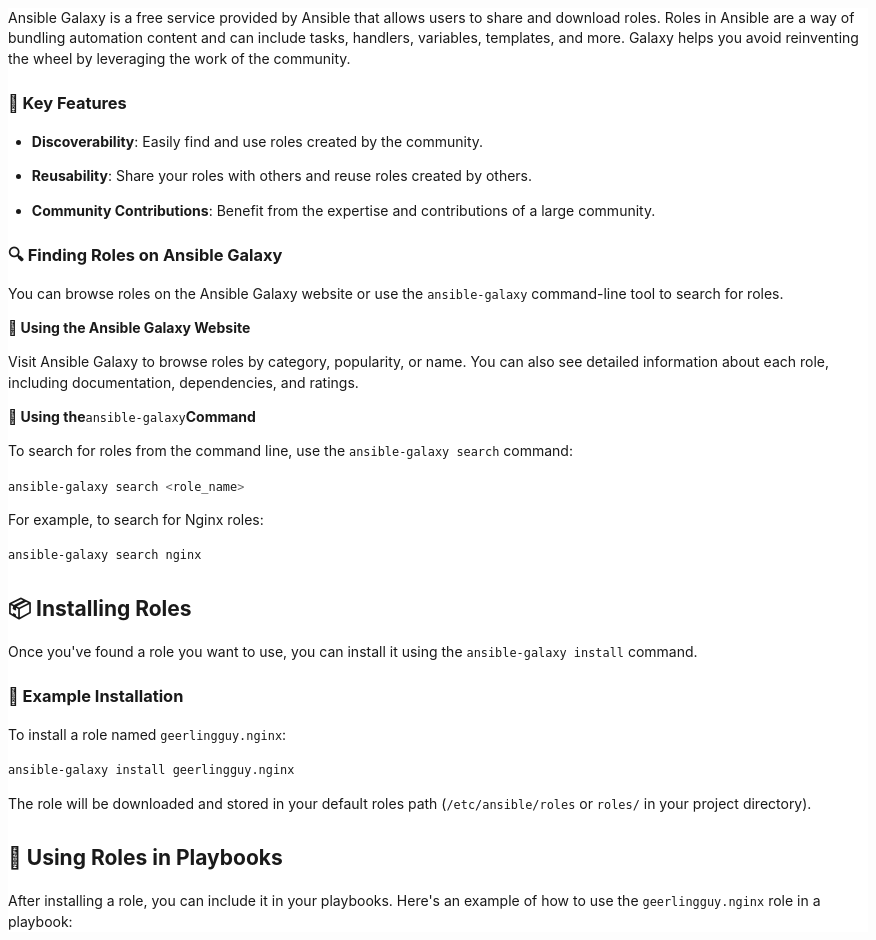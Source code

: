 Ansible Galaxy is a free service provided by Ansible that allows users to share and download roles. Roles in Ansible are a way of bundling automation content and can include tasks, handlers, variables, templates, and more. Galaxy helps you avoid reinventing the wheel by leveraging the work of the community.

### 🌟 Key Features

* **Discoverability**: Easily find and use roles created by the community.
    
* **Reusability**: Share your roles with others and reuse roles created by others.
    
* **Community Contributions**: Benefit from the expertise and contributions of a large community.
    

### 🔍 Finding Roles on Ansible Galaxy

You can browse roles on the Ansible Galaxy website or use the `ansible-galaxy` command-line tool to search for roles.

**🔗 Using the Ansible Galaxy Website**

Visit Ansible Galaxy to browse roles by category, popularity, or name. You can also see detailed information about each role, including documentation, dependencies, and ratings.

**🔧 Using the**`ansible-galaxy`**Command**

To search for roles from the command line, use the `ansible-galaxy search` command:

```bash
ansible-galaxy search <role_name>
```

For example, to search for Nginx roles:

```bash
ansible-galaxy search nginx
```

## 📦 Installing Roles

Once you've found a role you want to use, you can install it using the `ansible-galaxy install` command.

### 📝 Example Installation

To install a role named `geerlingguy.nginx`:

```bash
ansible-galaxy install geerlingguy.nginx
```

The role will be downloaded and stored in your default roles path (`/etc/ansible/roles` or `roles/` in your project directory).

## 🔧 Using Roles in Playbooks

After installing a role, you can include it in your playbooks. Here's an example of how to use the `geerlingguy.nginx` role in a playbook:
